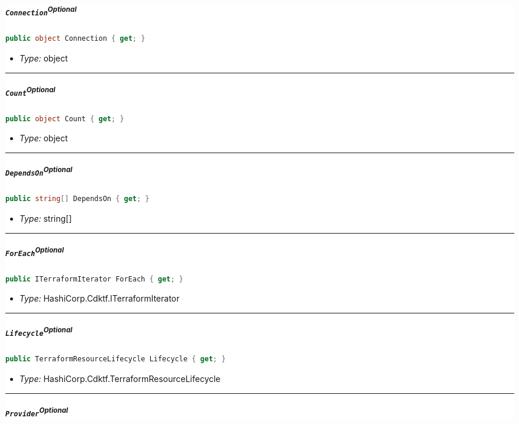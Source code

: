
##### `Connection`<sup>Optional</sup> <a name="Connection" id="@cdktf/provider-okta.group.Group.property.connection"></a>

```csharp
public object Connection { get; }
```

- *Type:* object

---

##### `Count`<sup>Optional</sup> <a name="Count" id="@cdktf/provider-okta.group.Group.property.count"></a>

```csharp
public object Count { get; }
```

- *Type:* object

---

##### `DependsOn`<sup>Optional</sup> <a name="DependsOn" id="@cdktf/provider-okta.group.Group.property.dependsOn"></a>

```csharp
public string[] DependsOn { get; }
```

- *Type:* string[]

---

##### `ForEach`<sup>Optional</sup> <a name="ForEach" id="@cdktf/provider-okta.group.Group.property.forEach"></a>

```csharp
public ITerraformIterator ForEach { get; }
```

- *Type:* HashiCorp.Cdktf.ITerraformIterator

---

##### `Lifecycle`<sup>Optional</sup> <a name="Lifecycle" id="@cdktf/provider-okta.group.Group.property.lifecycle"></a>

```csharp
public TerraformResourceLifecycle Lifecycle { get; }
```

- *Type:* HashiCorp.Cdktf.TerraformResourceLifecycle

---

##### `Provider`<sup>Optional</sup> <a name="Provider" id="@cdktf/provider-okta.group.Group.property.provider"></a>
